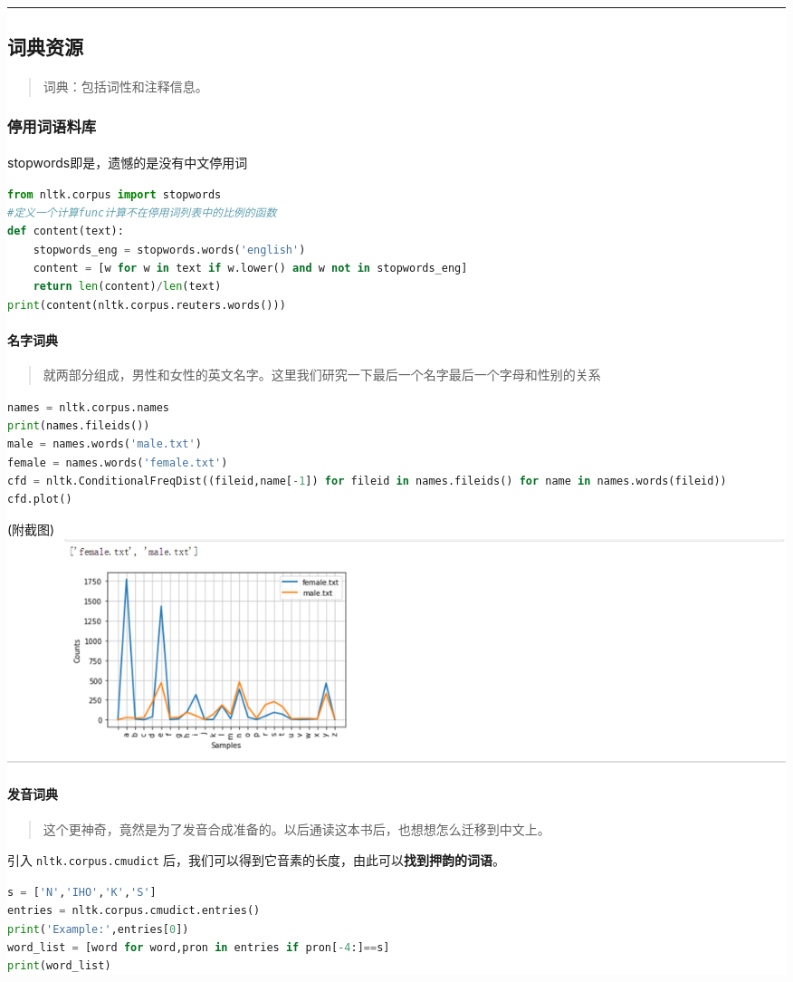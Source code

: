 ***

## 词典资源
> 词典：包括词性和注释信息。

### 停用词语料库
stopwords即是，遗憾的是没有中文停用词

```python
from nltk.corpus import stopwords
#定义一个计算func计算不在停用词列表中的比例的函数
def content(text):
    stopwords_eng = stopwords.words('english')
    content = [w for w in text if w.lower() and w not in stopwords_eng]
    return len(content)/len(text)
print(content(nltk.corpus.reuters.words()))
```

####  名字词典
> 就两部分组成，男性和女性的英文名字。这里我们研究一下最后一个名字最后一个字母和性别的关系

```python
names = nltk.corpus.names
print(names.fileids())
male = names.words('male.txt')
female = names.words('female.txt')
cfd = nltk.ConditionalFreqDist((fileid,name[-1]) for fileid in names.fileids() for name in names.words(fileid))
cfd.plot()
```
(附截图)
![](../../Images/自然语言处理/NLTK学习笔记（二）文本、语料资源和WordNet汇总/2.png)

#### 发音词典
> 这个更神奇，竟然是为了发音合成准备的。以后通读这本书后，也想想怎么迁移到中文上。

引入 `nltk.corpus.cmudict` 后，我们可以得到它音素的长度，由此可以**找到押韵的词语**。
```python
s = ['N','IHO','K','S']
entries = nltk.corpus.cmudict.entries()
print('Example:',entries[0])
word_list = [word for word,pron in entries if pron[-4:]==s]
print(word_list)
```
